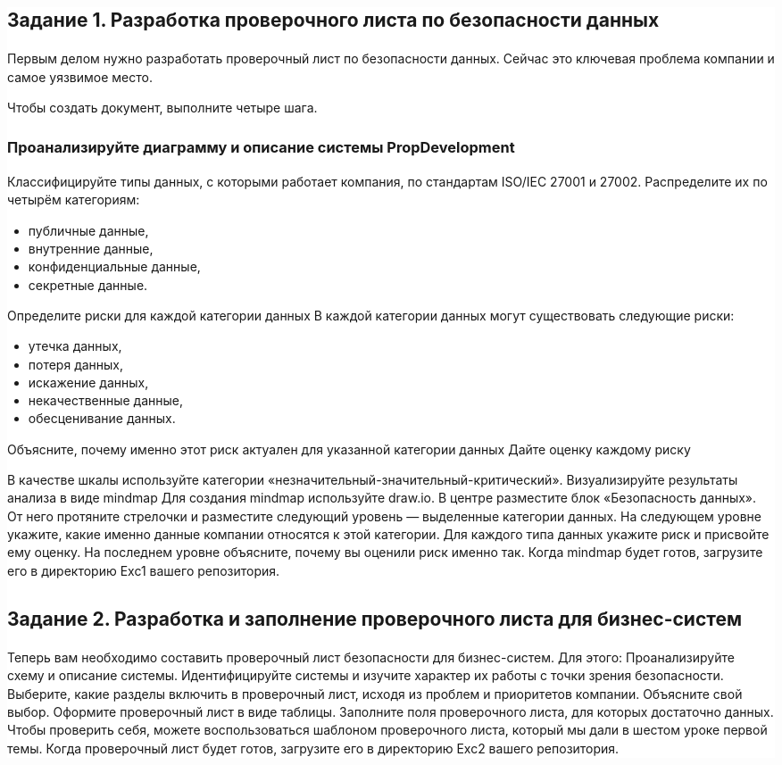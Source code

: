 ## Задание 1. Разработка проверочного листа по безопасности данных

Первым делом нужно разработать проверочный лист по безопасности данных. Сейчас это ключевая проблема компании и самое уязвимое место.

Чтобы создать документ, выполните четыре шага.

### Проанализируйте диаграмму и описание системы PropDevelopment

Классифицируйте типы данных, с которыми работает компания, по стандартам ISO/IEC 27001 и 27002. Распределите их по четырём категориям:

- публичные данные,
- внутренние данные,
- конфиденциальные данные,
- секретные данные.

Определите риски для каждой категории данных
В каждой категории данных могут существовать следующие риски:

- утечка данных,
- потеря данных,
- искажение данных,
- некачественные данные,
- обесценивание данных.

Объясните, почему именно этот риск актуален для указанной категории данных
Дайте оценку каждому риску

В качестве шкалы используйте категории «незначительный-значительный-критический».
Визуализируйте результаты анализа в виде mindmap
Для создания mindmap используйте draw.io. В центре разместите блок «Безопасность данных». От него протяните стрелочки и разместите следующий уровень — выделенные категории данных. На следующем уровне укажите, какие именно данные компании относятся к этой категории.
Для каждого типа данных укажите риск и присвойте ему оценку.
На последнем уровне объясните, почему вы оценили риск именно так.
Когда mindmap будет готов, загрузите его в директорию Exc1 вашего репозитория.

## Задание 2. Разработка и заполнение проверочного листа для бизнес-систем

Теперь вам необходимо составить проверочный лист безопасности для бизнес-систем.
Для этого:
Проанализируйте схему и описание системы. Идентифицируйте системы и изучите характер их работы с точки зрения безопасности.
Выберите, какие разделы включить в проверочный лист, исходя из проблем и приоритетов компании. Объясните свой выбор.
Оформите проверочный лист в виде таблицы.
Заполните поля проверочного листа, для которых достаточно данных.
Чтобы проверить себя, можете воспользоваться шаблоном проверочного листа, который мы дали в шестом уроке первой темы.
Когда проверочный лист будет готов, загрузите его в директорию Exc2 вашего репозитория.
